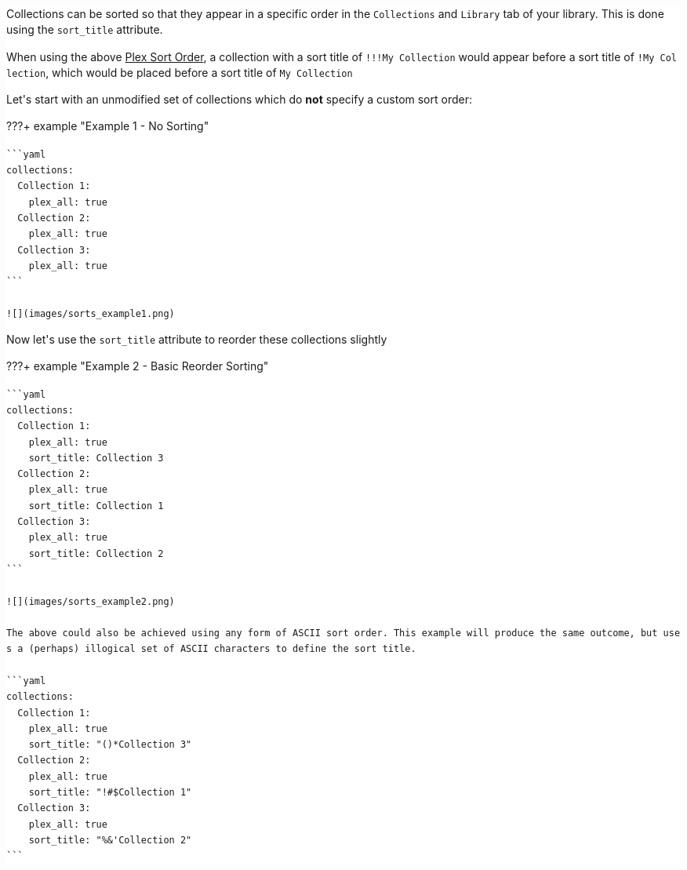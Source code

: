 Collections can be sorted so that they appear in a specific order in the `Collections` and `Library` tab of your library. This is done using the `sort_title` attribute.

When using the above [Plex Sort Order](#plex-sort-order), a collection with a sort title of `!!!My Collection` would appear before a sort title of `!My Collection`, which would be placed before a sort title of `My Collection`

Let's start with an unmodified set of collections which do **not** specify a custom sort order:

???+ example "Example 1 - No Sorting"

    ```yaml
    collections:
      Collection 1:
        plex_all: true
      Collection 2:
        plex_all: true
      Collection 3:
        plex_all: true
    ```

    ![](images/sorts_example1.png)


Now let's use the `sort_title` attribute to reorder these collections slightly

???+ example "Example 2 - Basic Reorder Sorting"

    ```yaml
    collections:
      Collection 1:
        plex_all: true
        sort_title: Collection 3
      Collection 2:
        plex_all: true
        sort_title: Collection 1
      Collection 3:
        plex_all: true
        sort_title: Collection 2
    ```

    ![](images/sorts_example2.png)

    The above could also be achieved using any form of ASCII sort order. This example will produce the same outcome, but uses a (perhaps) illogical set of ASCII characters to define the sort title.

    ```yaml
    collections:
      Collection 1:
        plex_all: true
        sort_title: "()*Collection 3"
      Collection 2:
        plex_all: true
        sort_title: "!#$Collection 1"
      Collection 3:
        plex_all: true
        sort_title: "%&'Collection 2"
    ```
